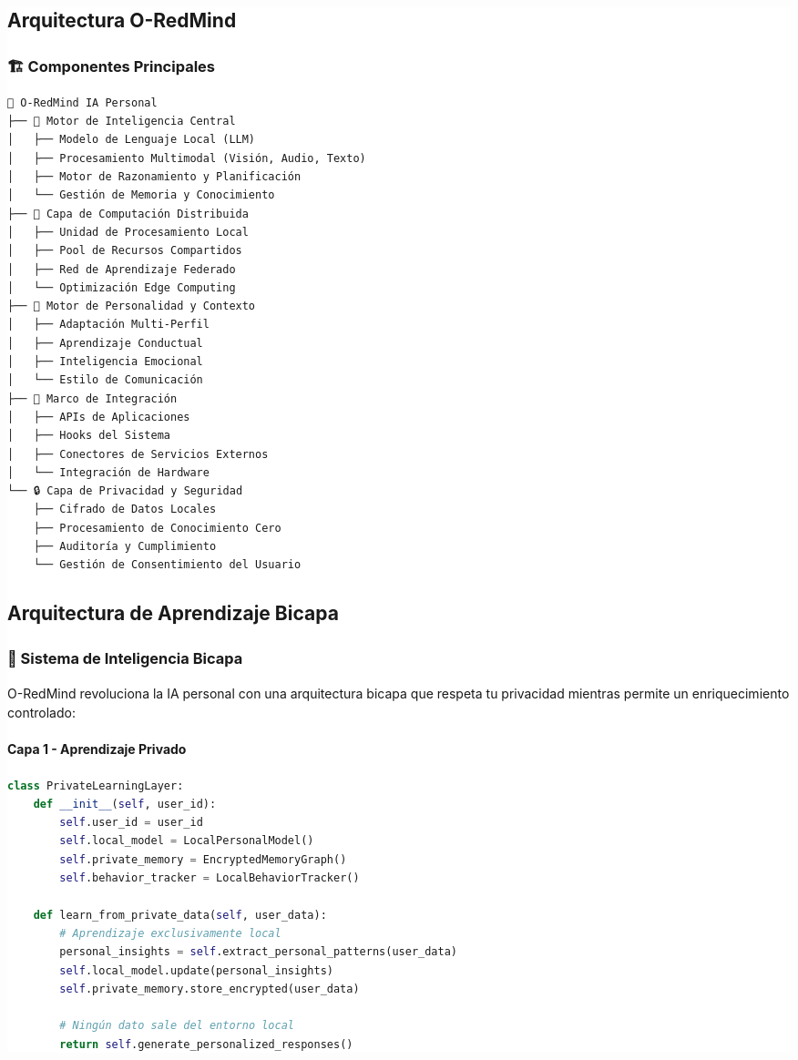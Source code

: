 ## Arquitectura O-RedMind

### 🏗️ Componentes Principales

```
🤖 O-RedMind IA Personal
├── 🧮 Motor de Inteligencia Central
│   ├── Modelo de Lenguaje Local (LLM)
│   ├── Procesamiento Multimodal (Visión, Audio, Texto)
│   ├── Motor de Razonamiento y Planificación
│   └── Gestión de Memoria y Conocimiento
├── 🔄 Capa de Computación Distribuida
│   ├── Unidad de Procesamiento Local
│   ├── Pool de Recursos Compartidos
│   ├── Red de Aprendizaje Federado
│   └── Optimización Edge Computing
├── 👤 Motor de Personalidad y Contexto
│   ├── Adaptación Multi-Perfil
│   ├── Aprendizaje Conductual
│   ├── Inteligencia Emocional
│   └── Estilo de Comunicación
├── 🔌 Marco de Integración
│   ├── APIs de Aplicaciones
│   ├── Hooks del Sistema
│   ├── Conectores de Servicios Externos
│   └── Integración de Hardware
└── 🔒 Capa de Privacidad y Seguridad
    ├── Cifrado de Datos Locales
    ├── Procesamiento de Conocimiento Cero
    ├── Auditoría y Cumplimiento
    └── Gestión de Consentimiento del Usuario
```

## Arquitectura de Aprendizaje Bicapa

### 🧠 Sistema de Inteligencia Bicapa

O-RedMind revoluciona la IA personal con una arquitectura bicapa que respeta tu privacidad mientras permite un enriquecimiento controlado:

#### Capa 1 - Aprendizaje Privado
```python
class PrivateLearningLayer:
    def __init__(self, user_id):
        self.user_id = user_id
        self.local_model = LocalPersonalModel()
        self.private_memory = EncryptedMemoryGraph()
        self.behavior_tracker = LocalBehaviorTracker()
    
    def learn_from_private_data(self, user_data):
        # Aprendizaje exclusivamente local
        personal_insights = self.extract_personal_patterns(user_data)
        self.local_model.update(personal_insights)
        self.private_memory.store_encrypted(user_data)
        
        # Ningún dato sale del entorno local
        return self.generate_personalized_responses()
```
